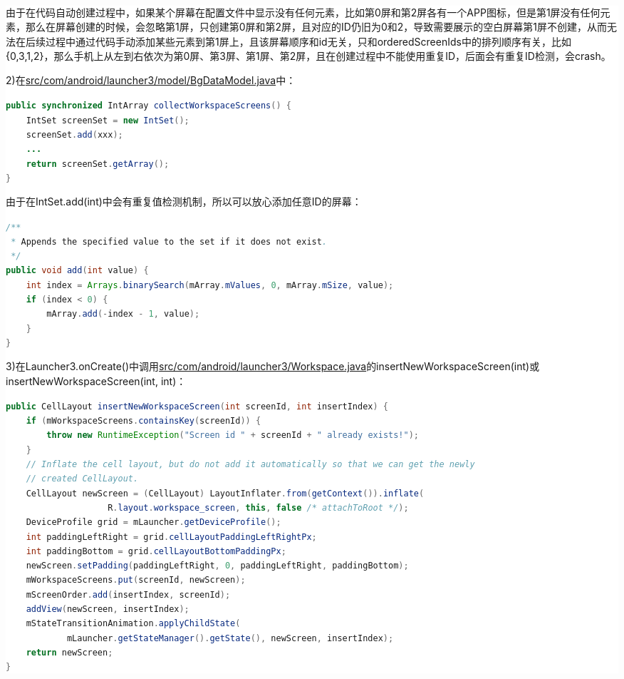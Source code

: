 由于在代码自动创建过程中，如果某个屏幕在配置文件中显示没有任何元素，比如第0屏和第2屏各有一个APP图标，但是第1屏没有任何元素，那么在屏幕创建的时候，会忽略第1屏，只创建第0屏和第2屏，且对应的ID仍旧为0和2，导致需要展示的空白屏幕第1屏不创建，从而无法在后续过程中通过代码手动添加某些元素到第1屏上，且该屏幕顺序和id无关，只和orderedScreenIds中的排列顺序有关，比如{0,3,1,2}，那么手机上从左到右依次为第0屏、第3屏、第1屏、第2屏，且在创建过程中不能使用重复ID，后面会有重复ID检测，会crash。

2)在[src/com/android/launcher3/model/BgDataModel.java](http://aospxref.com/android-13.0.0_r3/xref/packages/apps/Launcher3/src/com/android/launcher3/model/BgDataModel.java)中：

```java
public synchronized IntArray collectWorkspaceScreens() {
    IntSet screenSet = new IntSet();
    screenSet.add(xxx);
    ...
    return screenSet.getArray();
}
```

由于在IntSet.add(int)中会有重复值检测机制，所以可以放心添加任意ID的屏幕：

```java
/**
 * Appends the specified value to the set if it does not exist.
 */
public void add(int value) {
    int index = Arrays.binarySearch(mArray.mValues, 0, mArray.mSize, value);
    if (index < 0) {
        mArray.add(-index - 1, value);
    }
}
```

3)在Launcher3.onCreate()中调用[src/com/android/launcher3/Workspace.java](http://aospxref.com/android-13.0.0_r3/xref/packages/apps/Launcher3/src/com/android/launcher3/Workspace.java)的insertNewWorkspaceScreen(int)或insertNewWorkspaceScreen(int, int)：

```java
public CellLayout insertNewWorkspaceScreen(int screenId, int insertIndex) {
    if (mWorkspaceScreens.containsKey(screenId)) {
        throw new RuntimeException("Screen id " + screenId + " already exists!");
    }
    // Inflate the cell layout, but do not add it automatically so that we can get the newly
    // created CellLayout.
    CellLayout newScreen = (CellLayout) LayoutInflater.from(getContext()).inflate(
                    R.layout.workspace_screen, this, false /* attachToRoot */);
    DeviceProfile grid = mLauncher.getDeviceProfile();
    int paddingLeftRight = grid.cellLayoutPaddingLeftRightPx;
    int paddingBottom = grid.cellLayoutBottomPaddingPx;
    newScreen.setPadding(paddingLeftRight, 0, paddingLeftRight, paddingBottom);
    mWorkspaceScreens.put(screenId, newScreen);
    mScreenOrder.add(insertIndex, screenId);
    addView(newScreen, insertIndex);
    mStateTransitionAnimation.applyChildState(
            mLauncher.getStateManager().getState(), newScreen, insertIndex);
    return newScreen;
}
```
